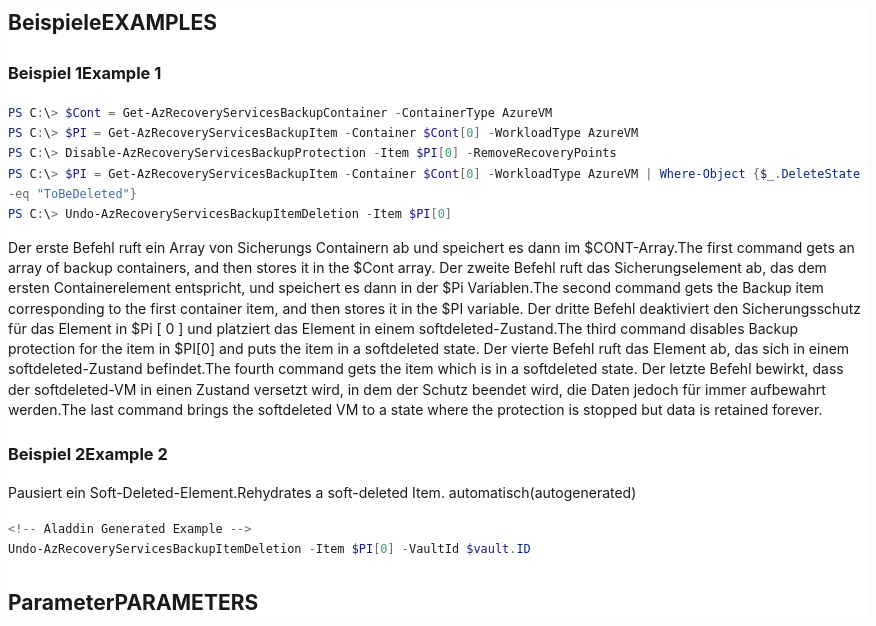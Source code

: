 ## <span data-ttu-id="f810e-107">Beispiele</span><span class="sxs-lookup"><span data-stu-id="f810e-107">EXAMPLES</span></span>

### <span data-ttu-id="f810e-108">Beispiel 1</span><span class="sxs-lookup"><span data-stu-id="f810e-108">Example 1</span></span>
```powershell
PS C:\> $Cont = Get-AzRecoveryServicesBackupContainer -ContainerType AzureVM
PS C:\> $PI = Get-AzRecoveryServicesBackupItem -Container $Cont[0] -WorkloadType AzureVM 
PS C:\> Disable-AzRecoveryServicesBackupProtection -Item $PI[0] -RemoveRecoveryPoints
PS C:\> $PI = Get-AzRecoveryServicesBackupItem -Container $Cont[0] -WorkloadType AzureVM | Where-Object {$_.DeleteState -eq "ToBeDeleted"}
PS C:\> Undo-AzRecoveryServicesBackupItemDeletion -Item $PI[0]
```

<span data-ttu-id="f810e-109">Der erste Befehl ruft ein Array von Sicherungs Containern ab und speichert es dann im $CONT-Array.</span><span class="sxs-lookup"><span data-stu-id="f810e-109">The first command gets an array of backup containers, and then stores it in the $Cont array.</span></span>
<span data-ttu-id="f810e-110">Der zweite Befehl ruft das Sicherungselement ab, das dem ersten Containerelement entspricht, und speichert es dann in der $Pi Variablen.</span><span class="sxs-lookup"><span data-stu-id="f810e-110">The second command gets the Backup item corresponding to the first container item, and then stores it in the $PI variable.</span></span>
<span data-ttu-id="f810e-111">Der dritte Befehl deaktiviert den Sicherungsschutz für das Element in $Pi \[ 0 \] und platziert das Element in einem softdeleted-Zustand.</span><span class="sxs-lookup"><span data-stu-id="f810e-111">The third command disables Backup protection for the item in $PI\[0\] and puts the item in a softdeleted state.</span></span>
<span data-ttu-id="f810e-112">Der vierte Befehl ruft das Element ab, das sich in einem softdeleted-Zustand befindet.</span><span class="sxs-lookup"><span data-stu-id="f810e-112">The fourth command gets the item which is in a softdeleted state.</span></span>
<span data-ttu-id="f810e-113">Der letzte Befehl bewirkt, dass der softdeleted-VM in einen Zustand versetzt wird, in dem der Schutz beendet wird, die Daten jedoch für immer aufbewahrt werden.</span><span class="sxs-lookup"><span data-stu-id="f810e-113">The last command brings the softdeleted VM to a state where the protection is stopped but data is retained forever.</span></span>

### <span data-ttu-id="f810e-114">Beispiel 2</span><span class="sxs-lookup"><span data-stu-id="f810e-114">Example 2</span></span>

<span data-ttu-id="f810e-115">Pausiert ein Soft-Deleted-Element.</span><span class="sxs-lookup"><span data-stu-id="f810e-115">Rehydrates a soft-deleted Item.</span></span> <span data-ttu-id="f810e-116">automatisch</span><span class="sxs-lookup"><span data-stu-id="f810e-116">(autogenerated)</span></span>

```powershell
<!-- Aladdin Generated Example --> 
Undo-AzRecoveryServicesBackupItemDeletion -Item $PI[0] -VaultId $vault.ID
```

## <span data-ttu-id="f810e-117">Parameter</span><span class="sxs-lookup"><span data-stu-id="f810e-117">PARAMETERS</span></span>

